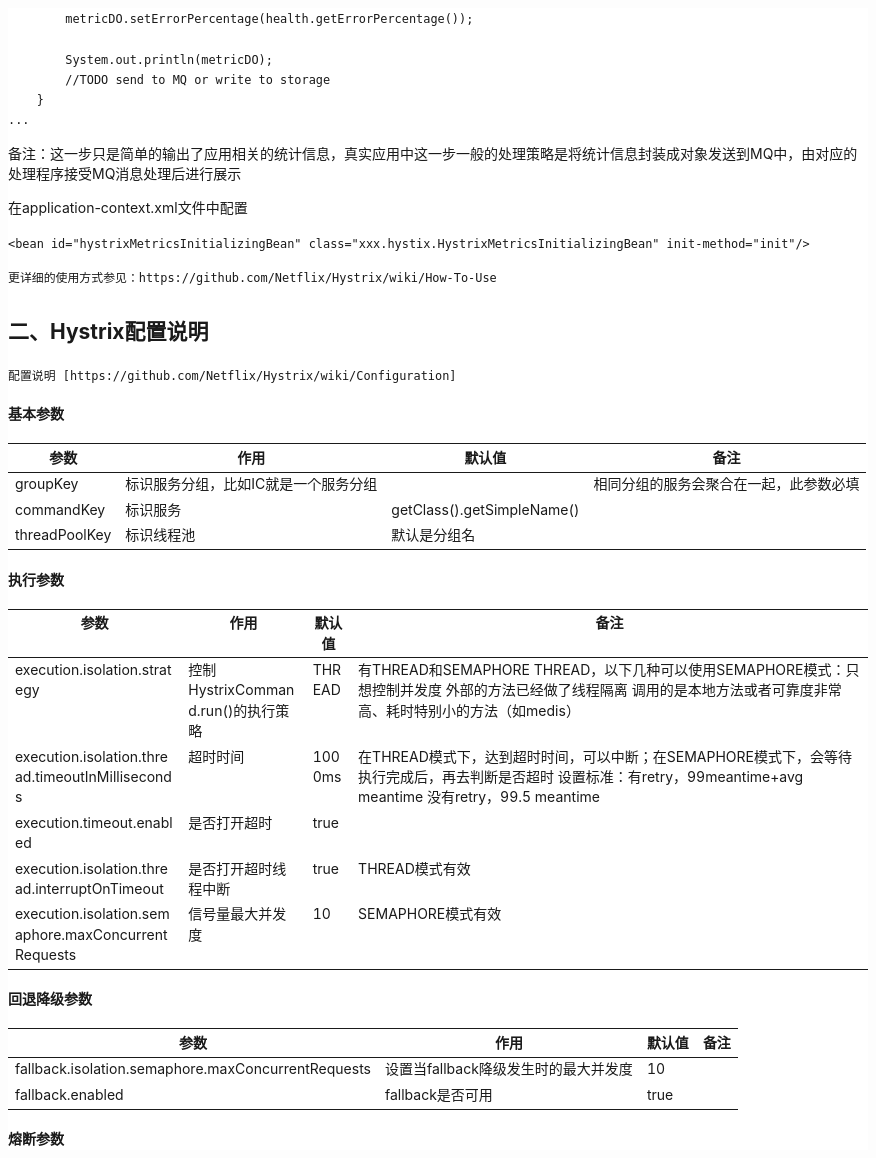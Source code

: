 ```
        metricDO.setErrorPercentage(health.getErrorPercentage());

        System.out.println(metricDO);
        //TODO send to MQ or write to storage
    }
...
```

备注：这一步只是简单的输出了应用相关的统计信息，真实应用中这一步一般的处理策略是将统计信息封装成对象发送到MQ中，由对应的处理程序接受MQ消息处理后进行展示

在application-context.xml文件中配置

```
<bean id="hystrixMetricsInitializingBean" class="xxx.hystix.HystrixMetricsInitializingBean" init-method="init"/>
```

```
更详细的使用方式参见：https://github.com/Netflix/Hystrix/wiki/How-To-Use
```

## 二、Hystrix配置说明

```
配置说明 [https://github.com/Netflix/Hystrix/wiki/Configuration]
```

#### 基本参数

参数 | 作用 | 默认值 | 备注
--- | --- | --- | ---
groupKey | 标识服务分组，比如IC就是一个服务分组 | | 相同分组的服务会聚合在一起，此参数必填
commandKey | 标识服务 | getClass().getSimpleName() |
threadPoolKey | 标识线程池 | 默认是分组名 | 

#### 执行参数

参数 | 作用 | 默认值 | 备注
--- | --- | --- | ---
execution.isolation.strategy | 控制HystrixCommand.run()的执行策略 | THREAD | 有THREAD和SEMAPHORE THREAD，以下几种可以使用SEMAPHORE模式：只想控制并发度 外部的方法已经做了线程隔离 调用的是本地方法或者可靠度非常高、耗时特别小的方法（如medis）
execution.isolation.thread.timeoutInMilliseconds | 超时时间 | 1000ms | 在THREAD模式下，达到超时时间，可以中断；在SEMAPHORE模式下，会等待执行完成后，再去判断是否超时 设置标准：有retry，99meantime+avg meantime 没有retry，99.5 meantime
execution.timeout.enabled | 是否打开超时 | true | 
execution.isolation.thread.interruptOnTimeout | 是否打开超时线程中断 | true | THREAD模式有效
execution.isolation.semaphore.maxConcurrentRequests | 信号量最大并发度 | 10 | SEMAPHORE模式有效

#### 回退降级参数

参数 | 作用 | 默认值 | 备注
--- | --- | --- | ---
fallback.isolation.semaphore.maxConcurrentRequests | 设置当fallback降级发生时的最大并发度 | 10
fallback.enabled | fallback是否可用 | true | 

#### 熔断参数
